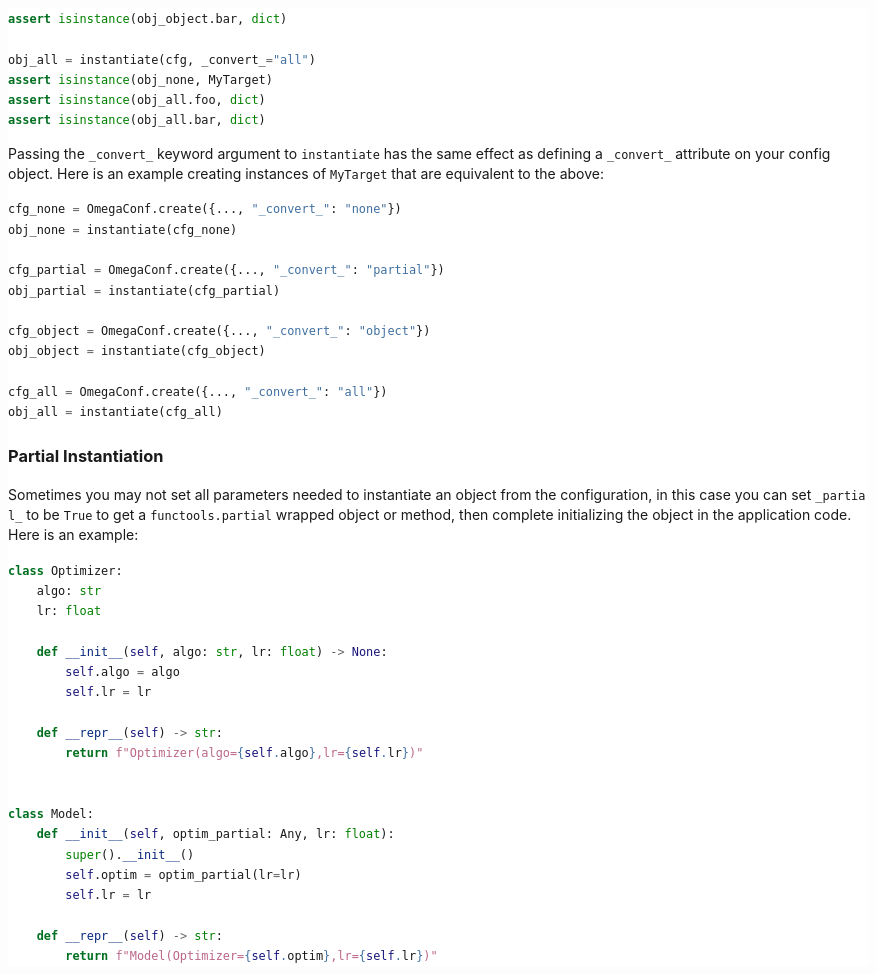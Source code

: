 ```python
assert isinstance(obj_object.bar, dict)

obj_all = instantiate(cfg, _convert_="all")
assert isinstance(obj_none, MyTarget)
assert isinstance(obj_all.foo, dict)
assert isinstance(obj_all.bar, dict)
```

Passing the `_convert_` keyword argument to `instantiate` has the same effect as defining
a `_convert_` attribute on your config object. Here is an example creating
instances of `MyTarget` that are equivalent to the above:

```python
cfg_none = OmegaConf.create({..., "_convert_": "none"})
obj_none = instantiate(cfg_none)

cfg_partial = OmegaConf.create({..., "_convert_": "partial"})
obj_partial = instantiate(cfg_partial)

cfg_object = OmegaConf.create({..., "_convert_": "object"})
obj_object = instantiate(cfg_object)

cfg_all = OmegaConf.create({..., "_convert_": "all"})
obj_all = instantiate(cfg_all)
```

### Partial Instantiation
Sometimes you may not set all parameters needed to instantiate an object from the configuration, in this case you can set
`_partial_` to be `True` to get a `functools.partial` wrapped object or method, then complete initializing the object in 
the application code. Here is an example:

```python title="Example classes"
class Optimizer:
    algo: str
    lr: float

    def __init__(self, algo: str, lr: float) -> None:
        self.algo = algo
        self.lr = lr

    def __repr__(self) -> str:
        return f"Optimizer(algo={self.algo},lr={self.lr})"


class Model:
    def __init__(self, optim_partial: Any, lr: float):
        super().__init__()
        self.optim = optim_partial(lr=lr)
        self.lr = lr

    def __repr__(self) -> str:
        return f"Model(Optimizer={self.optim},lr={self.lr})"
```
